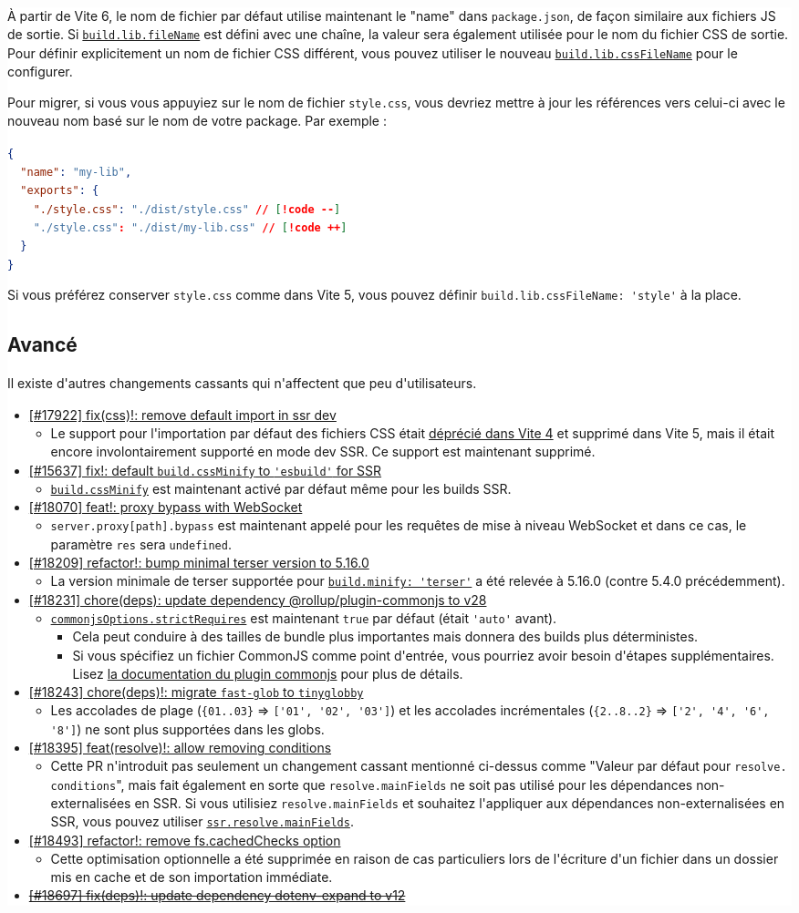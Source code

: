 À partir de Vite 6, le nom de fichier par défaut utilise maintenant le "name" dans `package.json`, de façon similaire aux fichiers JS de sortie. Si [`build.lib.fileName`](/config/build-options.md#build-lib) est défini avec une chaîne, la valeur sera également utilisée pour le nom du fichier CSS de sortie. Pour définir explicitement un nom de fichier CSS différent, vous pouvez utiliser le nouveau [`build.lib.cssFileName`](/config/build-options.md#build-lib) pour le configurer.

Pour migrer, si vous vous appuyiez sur le nom de fichier `style.css`, vous devriez mettre à jour les références vers celui-ci avec le nouveau nom basé sur le nom de votre package. Par exemple :

```json [package.json]
{
  "name": "my-lib",
  "exports": {
    "./style.css": "./dist/style.css" // [!code --]
    "./style.css": "./dist/my-lib.css" // [!code ++]
  }
}
```

Si vous préférez conserver `style.css` comme dans Vite 5, vous pouvez définir `build.lib.cssFileName: 'style'` à la place.

## Avancé

Il existe d'autres changements cassants qui n'affectent que peu d'utilisateurs.

- [[#17922] fix(css)!: remove default import in ssr dev](https://github.com/vitejs/vite/pull/17922)
  - Le support pour l'importation par défaut des fichiers CSS était [déprécié dans Vite 4](https://v4.vite.dev/guide/migration.html#importing-css-as-a-string) et supprimé dans Vite 5, mais il était encore involontairement supporté en mode dev SSR. Ce support est maintenant supprimé.
- [[#15637] fix!: default `build.cssMinify` to `'esbuild'` for SSR](https://github.com/vitejs/vite/pull/15637)
  - [`build.cssMinify`](/config/build-options#build-cssminify) est maintenant activé par défaut même pour les builds SSR.
- [[#18070] feat!: proxy bypass with WebSocket](https://github.com/vitejs/vite/pull/18070)
  - `server.proxy[path].bypass` est maintenant appelé pour les requêtes de mise à niveau WebSocket et dans ce cas, le paramètre `res` sera `undefined`.
- [[#18209] refactor!: bump minimal terser version to 5.16.0](https://github.com/vitejs/vite/pull/18209)
  - La version minimale de terser supportée pour [`build.minify: 'terser'`](/config/build-options#build-minify) a été relevée à 5.16.0 (contre 5.4.0 précédemment).
- [[#18231] chore(deps): update dependency @rollup/plugin-commonjs to v28](https://github.com/vitejs/vite/pull/18231)
  - [`commonjsOptions.strictRequires`](https://github.com/rollup/plugins/blob/master/packages/commonjs/README.md#strictrequires) est maintenant `true` par défaut (était `'auto'` avant).
    - Cela peut conduire à des tailles de bundle plus importantes mais donnera des builds plus déterministes.
    - Si vous spécifiez un fichier CommonJS comme point d'entrée, vous pourriez avoir besoin d'étapes supplémentaires. Lisez [la documentation du plugin commonjs](https://github.com/rollup/plugins/blob/master/packages/commonjs/README.md#using-commonjs-files-as-entry-points) pour plus de détails.
- [[#18243] chore(deps)!: migrate `fast-glob` to `tinyglobby`](https://github.com/vitejs/vite/pull/18243)
  - Les accolades de plage (`{01..03}` ⇒ `['01', '02', '03']`) et les accolades incrémentales (`{2..8..2}` ⇒ `['2', '4', '6', '8']`) ne sont plus supportées dans les globs.
- [[#18395] feat(resolve)!: allow removing conditions](https://github.com/vitejs/vite/pull/18395)
  - Cette PR n'introduit pas seulement un changement cassant mentionné ci-dessus comme "Valeur par défaut pour `resolve.conditions`", mais fait également en sorte que `resolve.mainFields` ne soit pas utilisé pour les dépendances non-externalisées en SSR. Si vous utilisiez `resolve.mainFields` et souhaitez l'appliquer aux dépendances non-externalisées en SSR, vous pouvez utiliser [`ssr.resolve.mainFields`](/config/ssr-options#ssr-resolve-mainfields).
- [[#18493] refactor!: remove fs.cachedChecks option](https://github.com/vitejs/vite/pull/18493)
  - Cette optimisation optionnelle a été supprimée en raison de cas particuliers lors de l'écriture d'un fichier dans un dossier mis en cache et de son importation immédiate.
- ~~[[#18697] fix(deps)!: update dependency dotenv-expand to v12](https://github.com/vitejs/vite/pull/18697)~~